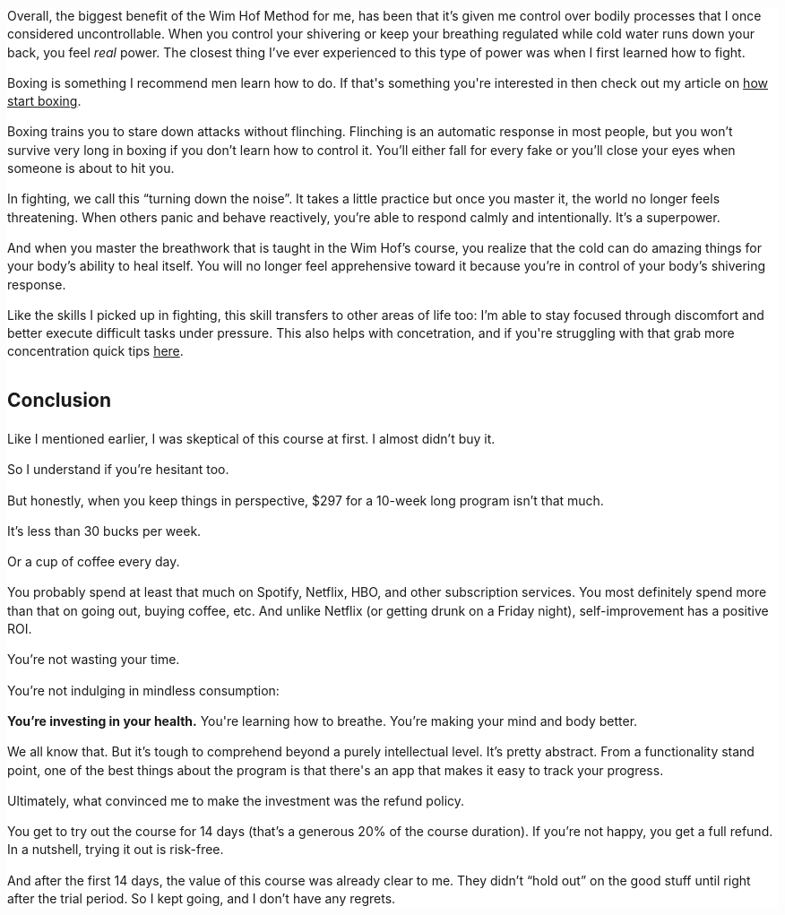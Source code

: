 Overall, the biggest benefit of the Wim Hof Method for me, has been that it’s given me control over bodily processes that I once considered uncontrollable. When you control your shivering or keep your breathing regulated while cold water runs down your back, you feel *real* power. The closest thing I’ve ever experienced to this type of power was when I first learned how to fight.

Boxing is something I recommend men learn how to do. If that's something you're interested in then check out my article on [how start boxing](https://edlatimore.com/how-to-get-into-boxing/).

Boxing trains you to stare down attacks without flinching. Flinching is an automatic response in most people, but you won’t survive very long in boxing if you don’t learn how to control it. You’ll either fall for every fake or you’ll close your eyes when someone is about to hit you.

In fighting, we call this “turning down the noise”. It takes a little practice but once you master it, the world no longer feels threatening. When others panic and behave reactively, you’re able to respond calmly and intentionally. It’s a superpower.

And when you master the breathwork that is taught in the Wim Hof’s course, you realize that the cold can do amazing things for your body’s ability to heal itself. You will no longer feel apprehensive toward it because you’re in control of your body’s shivering response.

Like the skills I picked up in fighting, this skill transfers to other areas of life too: I’m able to stay focused through discomfort and better execute difficult tasks under pressure. This also helps with concetration, and if you're struggling with that grab more concentration quick tips [here](https://edlatimore.com/quick-tips-on-concentration/).

## Conclusion

Like I mentioned earlier, I was skeptical of this course at first. I almost didn’t buy it.

So I understand if you’re hesitant too.

But honestly, when you keep things in perspective, $297 for a 10-week long program isn’t that much.

It’s less than 30 bucks per week.

Or a cup of coffee every day.

You probably spend at least that much on Spotify, Netflix, HBO, and other subscription services. You most definitely spend more than that on going out, buying coffee, etc. And unlike Netflix (or getting drunk on a Friday night), self-improvement has a positive ROI.

You’re not wasting your time.

You’re not indulging in mindless consumption:

**You’re investing in your health.** You're learning how to breathe. You’re making your mind and body better.

We all know that. But it’s tough to comprehend beyond a purely intellectual level. It’s pretty abstract. From a functionality stand point, one of the best things about the program is that there's an app that makes it easy to track your progress.

Ultimately, what convinced me to make the investment was the refund policy.

You get to try out the course for 14 days (that’s a generous 20% of the course duration). If you’re not happy, you get a full refund. In a nutshell, trying it out is risk-free.

And after the first 14 days, the value of this course was already clear to me. They didn’t “hold out” on the good stuff until right after the trial period. So I kept going, and I don’t have any regrets.
